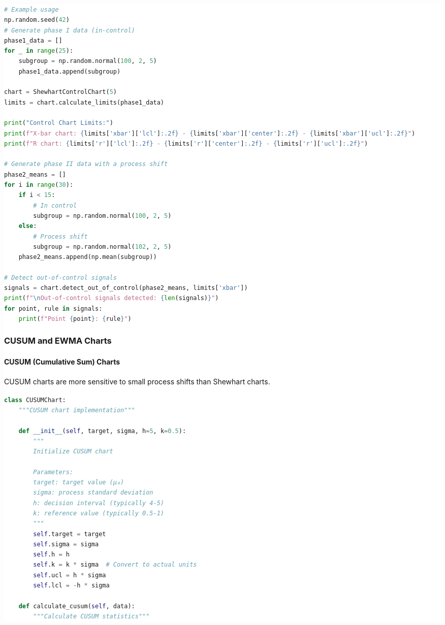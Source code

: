 ```python
# Example usage
np.random.seed(42)
# Generate phase I data (in-control)
phase1_data = []
for _ in range(25):
    subgroup = np.random.normal(100, 2, 5)
    phase1_data.append(subgroup)

chart = ShewhartControlChart(5)
limits = chart.calculate_limits(phase1_data)

print("Control Chart Limits:")
print(f"X-bar chart: {limits['xbar']['lcl']:.2f} - {limits['xbar']['center']:.2f} - {limits['xbar']['ucl']:.2f}")
print(f"R chart: {limits['r']['lcl']:.2f} - {limits['r']['center']:.2f} - {limits['r']['ucl']:.2f}")

# Generate phase II data with a process shift
phase2_means = []
for i in range(30):
    if i < 15:
        # In control
        subgroup = np.random.normal(100, 2, 5)
    else:
        # Process shift
        subgroup = np.random.normal(102, 2, 5)
    phase2_means.append(np.mean(subgroup))

# Detect out-of-control signals
signals = chart.detect_out_of_control(phase2_means, limits['xbar'])
print(f"\nOut-of-control signals detected: {len(signals)}")
for point, rule in signals:
    print(f"Point {point}: {rule}")
```

### CUSUM and EWMA Charts

#### CUSUM (Cumulative Sum) Charts

CUSUM charts are more sensitive to small process shifts than Shewhart charts.

```python
class CUSUMChart:
    """CUSUM chart implementation"""
    
    def __init__(self, target, sigma, h=5, k=0.5):
        """
        Initialize CUSUM chart
        
        Parameters:
        target: target value (μ₀)
        sigma: process standard deviation
        h: decision interval (typically 4-5)
        k: reference value (typically 0.5-1)
        """
        self.target = target
        self.sigma = sigma
        self.h = h
        self.k = k * sigma  # Convert to actual units
        self.ucl = h * sigma
        self.lcl = -h * sigma
    
    def calculate_cusum(self, data):
        """Calculate CUSUM statistics"""
```